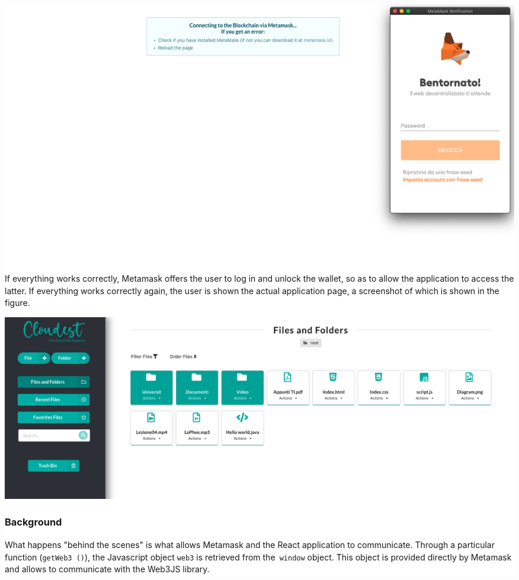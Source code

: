 ![image](documentation/images/login.png)

If everything works correctly, Metamask offers the user to log in and unlock the wallet, so as to allow the application to access the latter. If everything works correctly again, the user is shown the actual application page, a screenshot of which is shown in the figure.

![image](documentation/images/home.png)

### Background

What happens "behind the scenes" is what allows Metamask and the React application to communicate. Through a particular function (`getWeb3 ()`), the Javascript object `web3` is retrieved from the` window` object. This object is provided directly by Metamask and allows to communicate with the Web3JS library.

